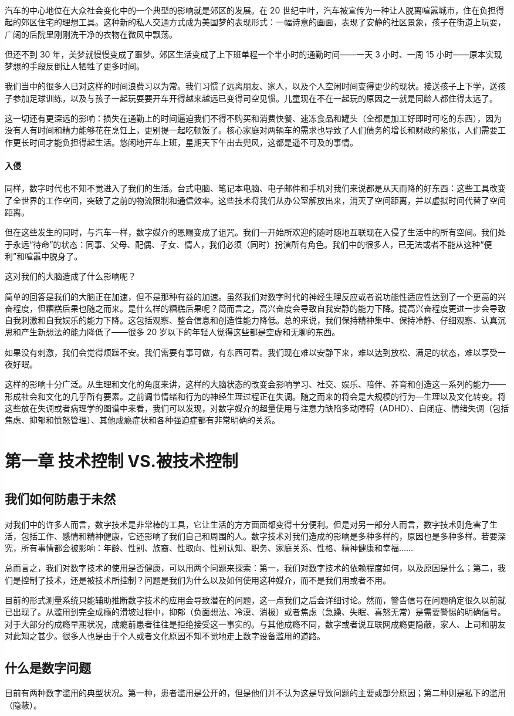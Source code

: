 汽车的中心地位在大众社会变化中的一个典型的影响就是郊区的发展。在 20 世纪中叶，汽车被宣传为一种让人脱离喧嚣城市，住在负担得起的郊区住宅的理想工具。这种新的私人交通方式成为美国梦的表现形式：一幅诗意的画面，表现了安静的社区景象，孩子在街道上玩耍，广阔的后院里刚刚洗干净的衣物在微风中飘荡。

但还不到 30 年，美梦就慢慢变成了噩梦。郊区生活变成了上下班单程一个半小时的通勤时间——一天 3 小时、一周 15 小时——原本实现梦想的手段反倒让人牺牲了更多时间。

我们当中的很多人已对这样的时间浪费习以为常。我们习惯了远离朋友、家人，以及个人空闲时间变得更少的现状。接送孩子上下学，送孩子参加足球训练，以及与孩子一起玩耍要开车开得越来越远已变得司空见惯。儿童现在不在一起玩的原因之一就是同龄人都住得太远了。

这一切还有更深远的影响：损失在通勤上的时间逼迫我们不得不购买和消费快餐、速冻食品和罐头（全都是加工好即时可吃的东西），因为没有人有时间和精力能够花在烹饪上，更别提一起吃顿饭了。核心家庭对两辆车的需求也导致了人们债务的增长和财政的紧张，人们需要工作更长时间才能负担得起生活。悠闲地开车上班，星期天下午出去兜风，这都是遥不可及的事情。

#### 入侵

同样，数字时代也不知不觉进入了我们的生活。台式电脑、笔记本电脑、电子邮件和手机对我们来说都是从天而降的好东西：这些工具改变了全世界的工作空间，突破了之前的物流限制和通信效率。这些技术将我们从办公室解放出来，消灭了空间距离，并以虚拟时间代替了空间距离。

但在这些发生的同时，与汽车一样，数字媒介的恩赐变成了诅咒。我们一开始所欢迎的随时随地互联现在入侵了生活中的所有空间。我们处于永远“待命”的状态：同事、父母、配偶、子女、情人，我们必须（同时）扮演所有角色。我们中的很多人，已无法或者不能从这种“便利”和喧嚣中脱身了。

这对我们的大脑造成了什么影响呢？

简单的回答是我们的大脑正在加速，但不是那种有益的加速。虽然我们对数字时代的神经生理反应或者说功能性适应性达到了一个更高的兴奋程度，但糟糕后果也随之而来。是什么样的糟糕后果呢？简而言之，高兴奋度会导致自我安静的能力下降。提高兴奋程度更进一步会导致自我刺激和自我娱乐的能力下降。这包括观察、整合信息和创造性能力降低。总的来说，我们保持精神集中、保持冷静、仔细观察、认真沉思和产生新想法的能力降低了——很多 20 岁以下的年轻人觉得这些都是空虚和无聊的东西。

如果没有刺激，我们会觉得烦躁不安。我们需要有事可做，有东西可看。我们现在难以安静下来，难以达到放松、满足的状态，难以享受一夜好眠。

这样的影响十分广泛。从生理和文化的角度来讲，这样的大脑状态的改变会影响学习、社交、娱乐、陪伴、养育和创造这一系列的能力——形成社会和文化的几乎所有要素。之前调节情绪和行为的神经生理过程正在失调。随之而来的将会是大规模的行为—生理以及文化转变。将这些放在失调或者病理学的图谱中来看，我们可以发现，对数字媒介的超量使用与注意力缺陷多动障碍（ADHD）、自闭症、情绪失调（包括焦虑、抑郁和愤怒管理）、其他成瘾症状和各种强迫症都有非常明确的关系。





# 第一章 技术控制 VS.被技术控制



## 我们如何防患于未然

对我们中的许多人而言，数字技术是非常棒的工具，它让生活的方方面面都变得十分便利。但是对另一部分人而言，数字技术则危害了生活，包括工作、感情和精神健康，它还影响了我们自己和周围的人。数字技术对我们造成的影响是多种多样的，原因也是多种多样。若要深究，所有事情都会被影响：年龄、性别、族裔、性取向、性别认知、职务、家庭关系、性格、精神健康和幸福……

总而言之，我们对数字技术的使用是否健康，可以用两个问题来探索：第一，我们对数字技术的依赖程度如何，以及原因是什么；第二，我们是控制了技术，还是被技术所控制？问题是我们为什么以及如何使用这种媒介，而不是我们用或者不用。

目前的形式测量系统只能辅助推断数字技术的应用会导致潜在的问题，这一点我们之后会详细讨论。然而，警告信号在问题确定很久以前就已出现了。从滥用到完全成瘾的滑坡过程中，抑郁（负面想法、冷漠、消极）或者焦虑（急躁、失眠、喜怒无常）是需要警惕的明确信号。对于大部分的成瘾早期状况，成瘾前患者往往是拒绝接受这一事实的。与其他成瘾不同，数字或者说互联网成瘾更隐蔽，家人、上司和朋友对此知之甚少。很多人也是由于个人或者文化原因不知不觉地走上数字设备滥用的道路。





## 什么是数字问题

目前有两种数字滥用的典型状况。第一种，患者滥用是公开的，但是他们并不认为这是导致问题的主要或部分原因；第二种则是私下的滥用（隐蔽）。

